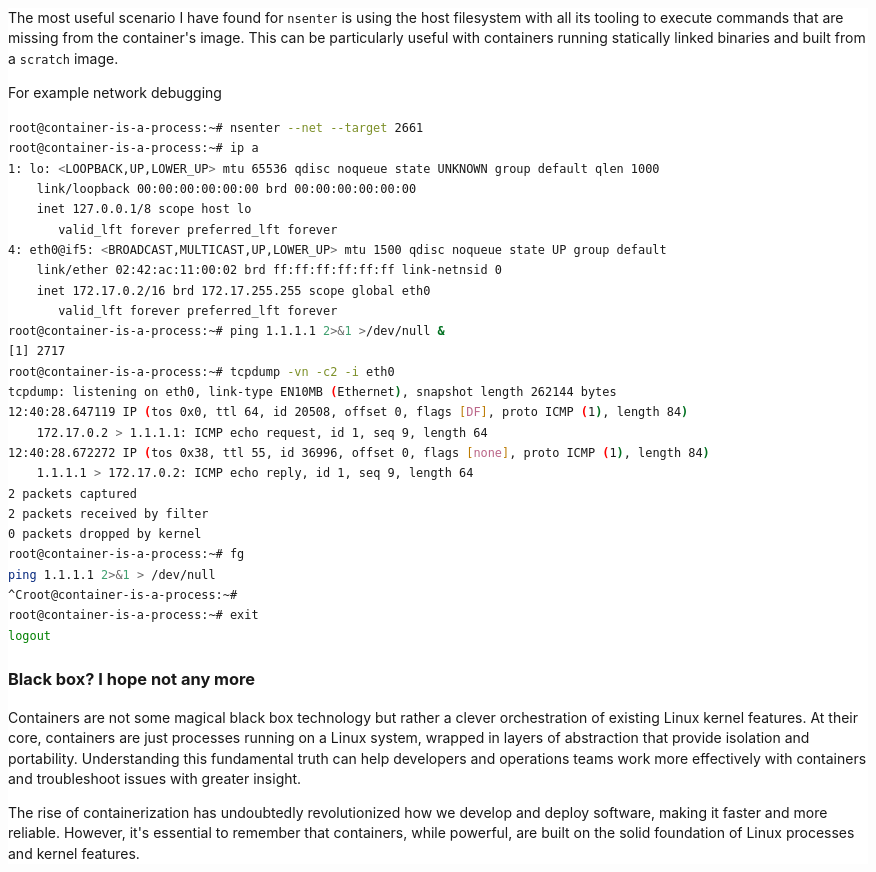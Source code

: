 The most useful scenario I have found for `nsenter` is using the host filesystem with all its tooling to execute commands that are missing from the container's image. This can be particularly useful with containers running statically linked binaries and built from a `scratch` image.

For example network debugging

```bash
root@container-is-a-process:~# nsenter --net --target 2661
root@container-is-a-process:~# ip a
1: lo: <LOOPBACK,UP,LOWER_UP> mtu 65536 qdisc noqueue state UNKNOWN group default qlen 1000
    link/loopback 00:00:00:00:00:00 brd 00:00:00:00:00:00
    inet 127.0.0.1/8 scope host lo
       valid_lft forever preferred_lft forever
4: eth0@if5: <BROADCAST,MULTICAST,UP,LOWER_UP> mtu 1500 qdisc noqueue state UP group default
    link/ether 02:42:ac:11:00:02 brd ff:ff:ff:ff:ff:ff link-netnsid 0
    inet 172.17.0.2/16 brd 172.17.255.255 scope global eth0
       valid_lft forever preferred_lft forever
root@container-is-a-process:~# ping 1.1.1.1 2>&1 >/dev/null &
[1] 2717
root@container-is-a-process:~# tcpdump -vn -c2 -i eth0
tcpdump: listening on eth0, link-type EN10MB (Ethernet), snapshot length 262144 bytes
12:40:28.647119 IP (tos 0x0, ttl 64, id 20508, offset 0, flags [DF], proto ICMP (1), length 84)
    172.17.0.2 > 1.1.1.1: ICMP echo request, id 1, seq 9, length 64
12:40:28.672272 IP (tos 0x38, ttl 55, id 36996, offset 0, flags [none], proto ICMP (1), length 84)
    1.1.1.1 > 172.17.0.2: ICMP echo reply, id 1, seq 9, length 64
2 packets captured
2 packets received by filter
0 packets dropped by kernel
root@container-is-a-process:~# fg
ping 1.1.1.1 2>&1 > /dev/null
^Croot@container-is-a-process:~#
root@container-is-a-process:~# exit
logout
```

### Black box? I hope not any more

Containers are not some magical black box technology but rather a clever orchestration of existing Linux kernel features. At their core, containers are just processes running on a Linux system, wrapped in layers of abstraction that provide isolation and portability. Understanding this fundamental truth can help developers and operations teams work more effectively with containers and troubleshoot issues with greater insight.

The rise of containerization has undoubtedly revolutionized how we develop and deploy software, making it faster and more reliable. However, it's essential to remember that containers, while powerful, are built on the solid foundation of Linux processes and kernel features.
